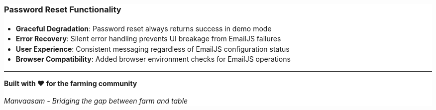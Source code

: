 ### **Password Reset Functionality**
- **Graceful Degradation**: Password reset always returns success in demo mode
- **Error Recovery**: Silent error handling prevents UI breakage from EmailJS failures
- **User Experience**: Consistent messaging regardless of EmailJS configuration status
- **Browser Compatibility**: Added browser environment checks for EmailJS operations

---

**Built with ❤️ for the farming community**

*Manvaasam - Bridging the gap between farm and table*
